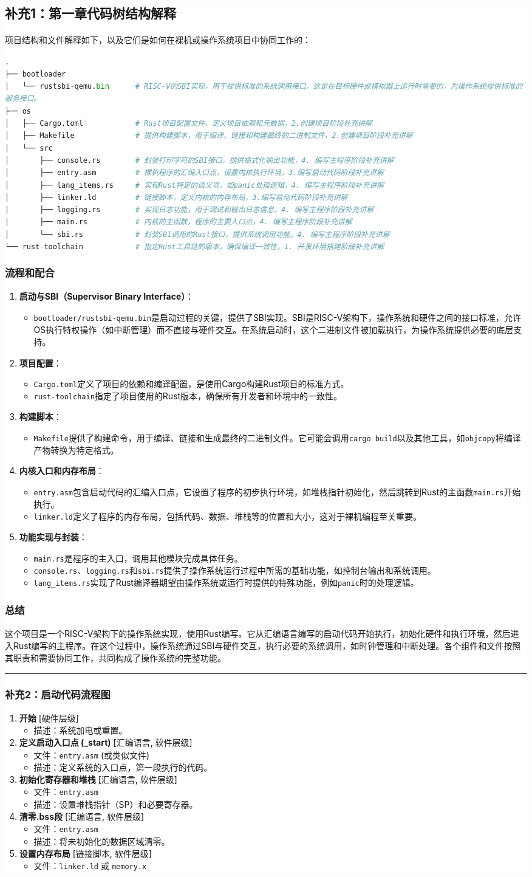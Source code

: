 ## 补充1：第一章代码树结构解释

项目结构和文件解释如下，以及它们是如何在裸机或操作系统项目中协同工作的：

```python
.
├── bootloader
│   └── rustsbi-qemu.bin      # RISC-V的SBI实现，用于提供标准的系统调用接口。这是在目标硬件或模拟器上运行时需要的，为操作系统提供标准的服务接口。
├── os
│   ├── Cargo.toml            # Rust项目配置文件，定义项目依赖和元数据，2.创建项目阶段补充讲解
│   ├── Makefile              # 提供构建脚本，用于编译、链接和构建最终的二进制文件，2.创建项目阶段补充讲解
│   └── src
│       ├── console.rs        # 封装打印字符的SBI接口，提供格式化输出功能，4. 编写主程序阶段补充讲解
│       ├── entry.asm         # 裸机程序的汇编入口点，设置内核执行环境，3.编写启动代码阶段补充讲解
│       ├── lang_items.rs     # 实现Rust特定的语义项，如panic处理逻辑，4. 编写主程序阶段补充讲解
│       ├── linker.ld         # 链接脚本，定义内核的内存布局，3.编写启动代码阶段补充讲解
│       ├── logging.rs        # 实现日志功能，用于调试和输出日志信息，4. 编写主程序阶段补充讲解
│       ├── main.rs           # 内核的主函数，程序的主要入口点，4. 编写主程序阶段补充讲解
│       └── sbi.rs            # 封装SBI调用的Rust接口，提供系统调用功能，4. 编写主程序阶段补充讲解
└── rust-toolchain            # 指定Rust工具链的版本，确保编译一致性，1. 开发环境搭建阶段补充讲解
```

### 流程和配合

1. **启动与SBI（Supervisor Binary Interface）**：
   - `bootloader/rustsbi-qemu.bin`是启动过程的关键，提供了SBI实现。SBI是RISC-V架构下，操作系统和硬件之间的接口标准，允许OS执行特权操作（如中断管理）而不直接与硬件交互。在系统启动时，这个二进制文件被加载执行，为操作系统提供必要的底层支持。

2. **项目配置**：
   - `Cargo.toml`定义了项目的依赖和编译配置，是使用Cargo构建Rust项目的标准方式。
   - `rust-toolchain`指定了项目使用的Rust版本，确保所有开发者和环境中的一致性。

3. **构建脚本**：
   - `Makefile`提供了构建命令，用于编译、链接和生成最终的二进制文件。它可能会调用`cargo build`以及其他工具，如`objcopy`将编译产物转换为特定格式。

4. **内核入口和内存布局**：
   - `entry.asm`包含启动代码的汇编入口点，它设置了程序的初步执行环境，如堆栈指针初始化，然后跳转到Rust的主函数`main.rs`开始执行。
   - `linker.ld`定义了程序的内存布局，包括代码、数据、堆栈等的位置和大小，这对于裸机编程至关重要。

5. **功能实现与封装**：
   - `main.rs`是程序的主入口，调用其他模块完成具体任务。
   - `console.rs`、`logging.rs`和`sbi.rs`提供了操作系统运行过程中所需的基础功能，如控制台输出和系统调用。
   - `lang_items.rs`实现了Rust编译器期望由操作系统或运行时提供的特殊功能，例如`panic`时的处理逻辑。

### 总结

这个项目是一个RISC-V架构下的操作系统实现，使用Rust编写。它从汇编语言编写的启动代码开始执行，初始化硬件和执行环境，然后进入Rust编写的主程序。在这个过程中，操作系统通过SBI与硬件交互，执行必要的系统调用，如时钟管理和中断处理。各个组件和文件按照其职责和需要协同工作，共同构成了操作系统的完整功能。

---

### 补充2：启动代码流程图

1. **开始** [硬件层级]
   - 描述：系统加电或重置。
2. **定义启动入口点 (_start)** [汇编语言, 软件层级]
   - 文件：`entry.asm` (或类似文件)
   - 描述：定义系统的入口点，第一段执行的代码。
3. **初始化寄存器和堆栈** [汇编语言, 软件层级]
   - 文件：`entry.asm`
   - 描述：设置堆栈指针（SP）和必要寄存器。
4. **清零.bss段** [汇编语言, 软件层级]
   - 文件：`entry.asm`
   - 描述：将未初始化的数据区域清零。
5. **设置内存布局** [链接脚本, 软件层级]
   - 文件：`linker.ld` 或 `memory.x`